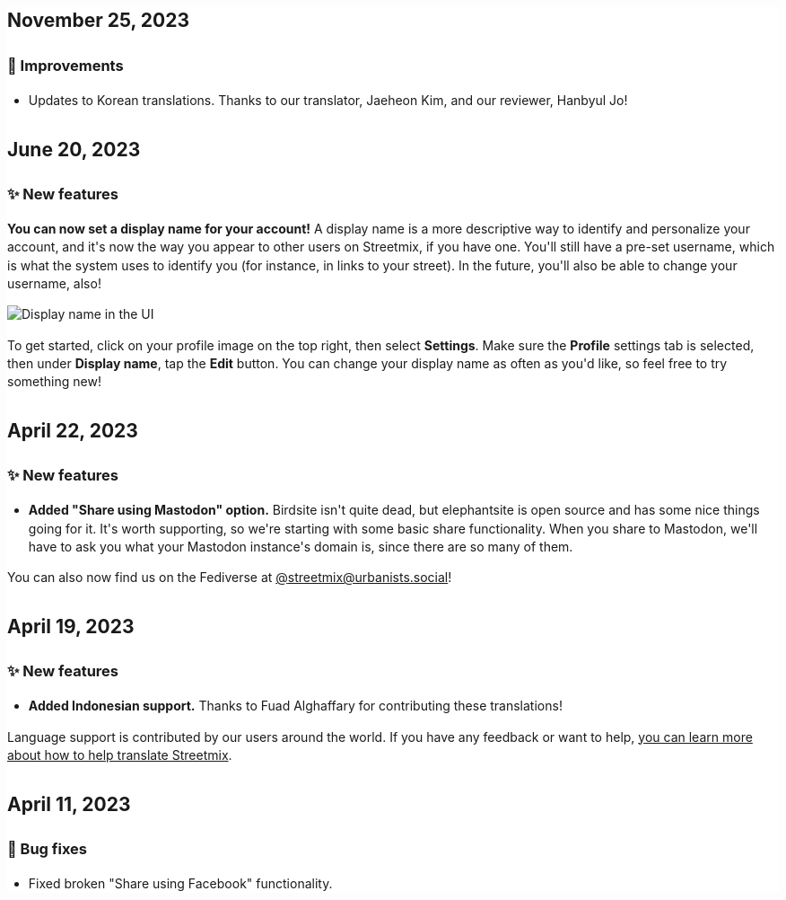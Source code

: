 ## November 25, 2023

### 🎨 Improvements

- Updates to Korean translations. Thanks to our translator, Jaeheon Kim, and our reviewer, Hanbyul Jo!

## June 20, 2023

### ✨ New features

**You can now set a display name for your account!** A display name is a more descriptive way to identify and personalize your account, and it's now the way you appear to other users on Streetmix, if you have one. You'll still have a pre-set username, which is what the system uses to identify you (for instance, in links to your street). In the future, you'll also be able to change your username, also!

![Display name in the UI](/img/changelog/display-name.png)

To get started, click on your profile image on the top right, then select **Settings**. Make sure the **Profile** settings tab is selected, then under **Display name**, tap the **Edit** button. You can change your display name as often as you'd like, so feel free to try something new!

## April 22, 2023

### ✨ New features

- **Added "Share using Mastodon" option.** Birdsite isn't quite dead, but elephantsite is open source and has some nice things going for it. It's worth supporting, so we're starting with some basic share functionality. When you share to Mastodon, we'll have to ask you what your Mastodon instance's domain is, since there are so many of them.

You can also now find us on the Fediverse at [@streetmix@urbanists.social](https://urbanists.social/@streetmix)!

## April 19, 2023

### ✨ New features

- **Added Indonesian support.** Thanks to Fuad Alghaffary for contributing these translations!

Language support is contributed by our users around the world. If you have any feedback or want to help, [you can learn more about how to help translate Streetmix](https://docs.streetmix.net/contributing/translations/overview).

## April 11, 2023

### 🐛 Bug fixes

- Fixed broken "Share using Facebook" functionality.
